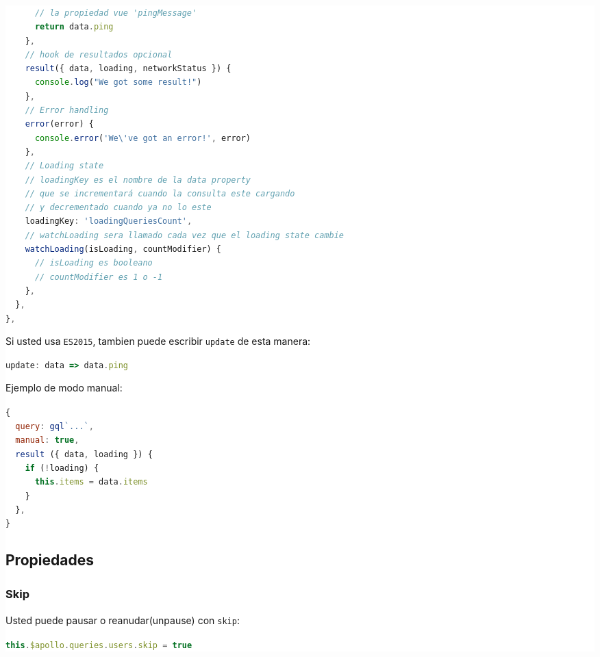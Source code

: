 ```js
      // la propiedad vue 'pingMessage'
      return data.ping
    },
    // hook de resultados opcional
    result({ data, loading, networkStatus }) {
      console.log("We got some result!")
    },
    // Error handling
    error(error) {
      console.error('We\'ve got an error!', error)
    },
    // Loading state
    // loadingKey es el nombre de la data property
    // que se incrementará cuando la consulta este cargando
    // y decrementado cuando ya no lo este
    loadingKey: 'loadingQueriesCount',
    // watchLoading sera llamado cada vez que el loading state cambie
    watchLoading(isLoading, countModifier) {
      // isLoading es booleano
      // countModifier es 1 o -1
    },
  },
},
```

Si usted usa `ES2015`, tambien puede escribir `update` de esta manera:

```js
update: data => data.ping
```

Ejemplo de modo manual:

```js
{
  query: gql`...`,
  manual: true,
  result ({ data, loading }) {
    if (!loading) {
      this.items = data.items
    }
  },
}
```

## Propiedades

### Skip

Usted puede pausar o reanudar(unpause) con `skip`:

```js
this.$apollo.queries.users.skip = true
```
